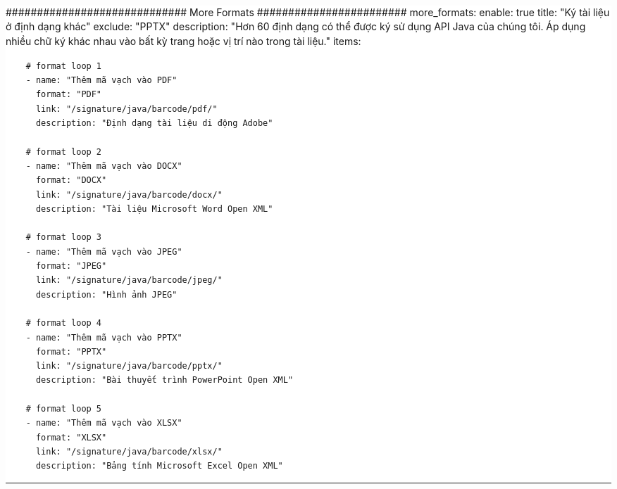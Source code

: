 ############################# More Formats ########################
more_formats:
    enable: true
    title: "Ký tài liệu ở định dạng khác"
    exclude: "PPTX"
    description: "Hơn 60 định dạng có thể được ký sử dụng API Java của chúng tôi. Áp dụng nhiều chữ ký khác nhau vào bất kỳ trang hoặc vị trí nào trong tài liệu."
    items: 
          
        # format loop 1
        - name: "Thêm mã vạch vào PDF"
          format: "PDF"
          link: "/signature/java/barcode/pdf/"
          description: "Định dạng tài liệu di động Adobe"
          
        # format loop 2
        - name: "Thêm mã vạch vào DOCX"
          format: "DOCX"
          link: "/signature/java/barcode/docx/"
          description: "Tài liệu Microsoft Word Open XML"
          
        # format loop 3
        - name: "Thêm mã vạch vào JPEG"
          format: "JPEG"
          link: "/signature/java/barcode/jpeg/"
          description: "Hình ảnh JPEG"
          
        # format loop 4
        - name: "Thêm mã vạch vào PPTX"
          format: "PPTX"
          link: "/signature/java/barcode/pptx/"
          description: "Bài thuyết trình PowerPoint Open XML"
          
        # format loop 5
        - name: "Thêm mã vạch vào XLSX"
          format: "XLSX"
          link: "/signature/java/barcode/xlsx/"
          description: "Bảng tính Microsoft Excel Open XML"


          

---